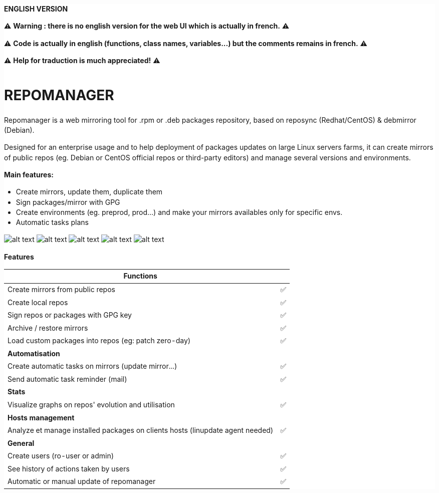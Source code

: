 **ENGLISH VERSION**

:warning: **Warning : there is no english version for the web UI which is actually in french.** :warning:

:warning: **Code is actually in english (functions, class names, variables...) but the comments remains in french.** :warning:

:warning: **Help for traduction is much appreciated!** :warning:


<h1>REPOMANAGER</h1>

Repomanager is a web mirroring tool for .rpm or .deb packages repository, based on reposync (Redhat/CentOS) & debmirror (Debian).

Designed for an enterprise usage and to help deployment of packages updates on large Linux servers farms, it can create mirrors of public repos (eg. Debian or CentOS official repos or third-party editors) and manage several versions and environments.

<b>Main features:</b>

- Create mirrors, update them, duplicate them
- Sign packages/mirror with GPG
- Create environments (eg. preprod, prod...) and make your mirrors availables only for specific envs.
- Automatic tasks plans

![alt text](https://github.com/lbr38/repomanager-docs/blob/main/screenshots/repomanager.png?raw=true)
![alt text](https://github.com/lbr38/repomanager-docs/blob/main/screenshots/repomanager-4.png?raw=true)
![alt text](https://github.com/lbr38/repomanager-docs/blob/main/screenshots/repomanager-2.png?raw=true)
![alt text](https://github.com/lbr38/repomanager-docs/blob/main/screenshots/repomanager-5.png?raw=true)
![alt text](https://github.com/lbr38/repomanager-docs/blob/main/screenshots/repomanager-3.png?raw=true)

<b>Features</b>

| **Functions** ||
|----------|---------------|
| Create mirrors from public repos | ✅ |
| Create local repos | ✅ |
| Sign repos or packages with GPG key | ✅ |
| Archive / restore mirrors | ✅ |
| Load custom packages into repos (eg: patch zero-day) | ✅ |
| **Automatisation** ||
| Create automatic tasks on mirrors (update mirror...) | ✅ |
| Send automatic task reminder (mail) | ✅ |
| **Stats** ||
| Visualize graphs on repos' evolution and utilisation | ✅ |
| **Hosts management** ||
| Analyze et manage installed packages on clients hosts (linupdate agent needed) | ✅ |
| **General** ||
| Create users (ro-user or admin) | ✅ |
| See history of actions taken by users | ✅ |
| Automatic or manual update of repomanager | ✅ |
